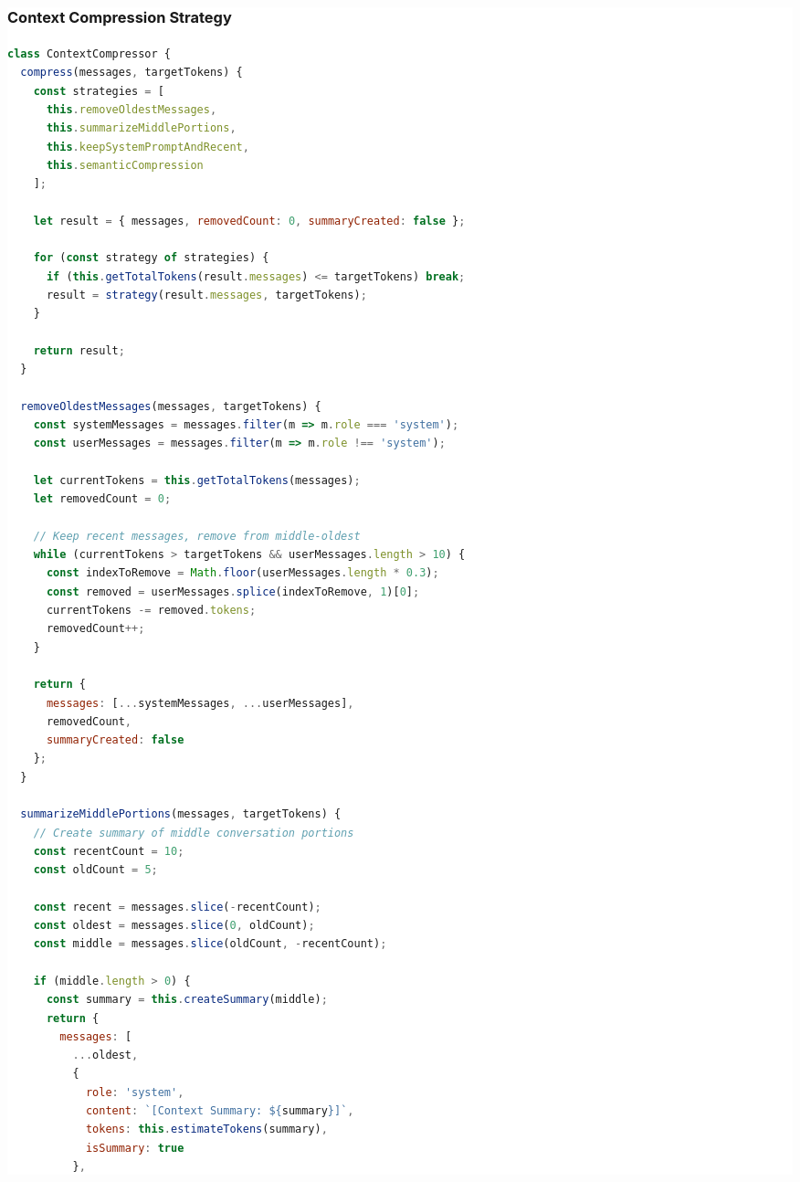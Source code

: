 ### Context Compression Strategy
```javascript
class ContextCompressor {
  compress(messages, targetTokens) {
    const strategies = [
      this.removeOldestMessages,
      this.summarizeMiddlePortions,
      this.keepSystemPromptAndRecent,
      this.semanticCompression
    ];

    let result = { messages, removedCount: 0, summaryCreated: false };
    
    for (const strategy of strategies) {
      if (this.getTotalTokens(result.messages) <= targetTokens) break;
      result = strategy(result.messages, targetTokens);
    }
    
    return result;
  }

  removeOldestMessages(messages, targetTokens) {
    const systemMessages = messages.filter(m => m.role === 'system');
    const userMessages = messages.filter(m => m.role !== 'system');
    
    let currentTokens = this.getTotalTokens(messages);
    let removedCount = 0;
    
    // Keep recent messages, remove from middle-oldest
    while (currentTokens > targetTokens && userMessages.length > 10) {
      const indexToRemove = Math.floor(userMessages.length * 0.3);
      const removed = userMessages.splice(indexToRemove, 1)[0];
      currentTokens -= removed.tokens;
      removedCount++;
    }
    
    return {
      messages: [...systemMessages, ...userMessages],
      removedCount,
      summaryCreated: false
    };
  }

  summarizeMiddlePortions(messages, targetTokens) {
    // Create summary of middle conversation portions
    const recentCount = 10;
    const oldCount = 5;
    
    const recent = messages.slice(-recentCount);
    const oldest = messages.slice(0, oldCount);
    const middle = messages.slice(oldCount, -recentCount);
    
    if (middle.length > 0) {
      const summary = this.createSummary(middle);
      return {
        messages: [
          ...oldest,
          {
            role: 'system',
            content: `[Context Summary: ${summary}]`,
            tokens: this.estimateTokens(summary),
            isSummary: true
          },
```